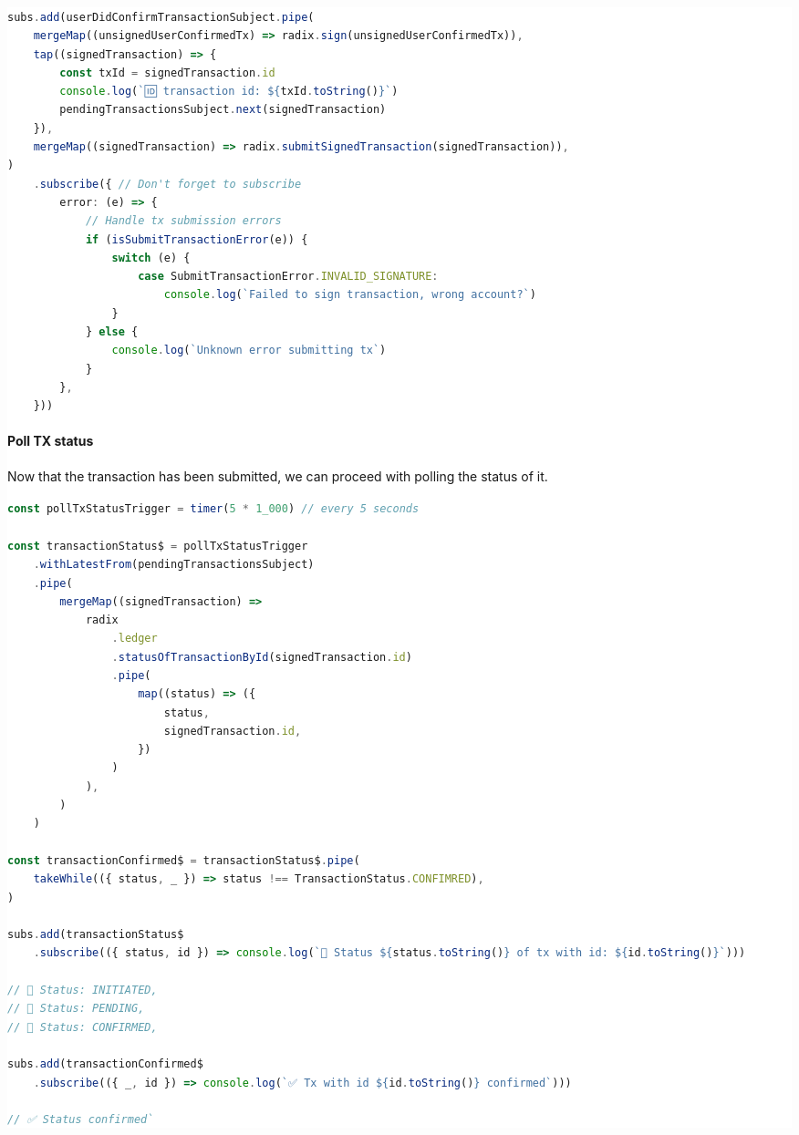 ```typescript
subs.add(userDidConfirmTransactionSubject.pipe(
	mergeMap((unsignedUserConfirmedTx) => radix.sign(unsignedUserConfirmedTx)),
	tap((signedTransaction) => {
		const txId = signedTransaction.id
		console.log(`🆔 transaction id: ${txId.toString()}`)
		pendingTransactionsSubject.next(signedTransaction)
	}),
	mergeMap((signedTransaction) => radix.submitSignedTransaction(signedTransaction)),
)
	.subscribe({ // Don't forget to subscribe
		error: (e) => {
			// Handle tx submission errors
			if (isSubmitTransactionError(e)) {
				switch (e) {
					case SubmitTransactionError.INVALID_SIGNATURE:
						console.log(`Failed to sign transaction, wrong account?`)
				}
			} else {
				console.log(`Unknown error submitting tx`)
			}
		},
	}))
```

#### Poll TX status

Now that the transaction has been submitted, we can proceed with polling the status of it.

```typescript
const pollTxStatusTrigger = timer(5 * 1_000) // every 5 seconds

const transactionStatus$ = pollTxStatusTrigger
	.withLatestFrom(pendingTransactionsSubject)
	.pipe(
		mergeMap((signedTransaction) => 
			radix
				.ledger
				.statusOfTransactionById(signedTransaction.id)
				.pipe(
					map((status) => ({
						status,
						signedTransaction.id,
					})
				) 
			),
		)
	)

const transactionConfirmed$ = transactionStatus$.pipe(
	takeWhile(({ status, _ }) => status !== TransactionStatus.CONFIMRED),
)

subs.add(transactionStatus$
	.subscribe(({ status, id }) => console.log(`🔮 Status ${status.toString()} of tx with id: ${id.toString()}`)))

// 🔮 Status: INITIATED, 
// 🔮 Status: PENDING, 
// 🔮 Status: CONFIRMED, 

subs.add(transactionConfirmed$
	.subscribe(({ _, id }) => console.log(`✅ Tx with id ${id.toString()} confirmed`)))

// ✅ Status confirmed`
```